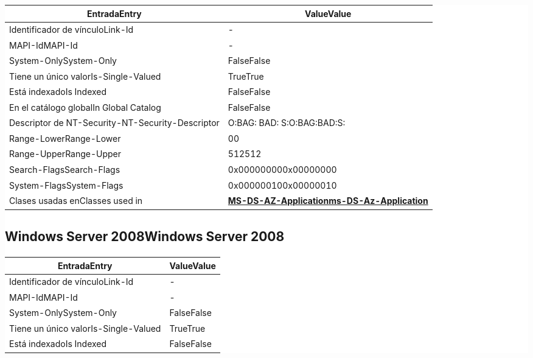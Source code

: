 

| <span data-ttu-id="afc54-157">Entrada</span><span class="sxs-lookup"><span data-stu-id="afc54-157">Entry</span></span> | <span data-ttu-id="afc54-158">Value</span><span class="sxs-lookup"><span data-stu-id="afc54-158">Value</span></span> |
|------------------------|-----------------------------------------------------------------|
| <span data-ttu-id="afc54-159">Identificador de vínculo</span><span class="sxs-lookup"><span data-stu-id="afc54-159">Link-Id</span></span>                | \-                                                              |
| <span data-ttu-id="afc54-160">MAPI-Id</span><span class="sxs-lookup"><span data-stu-id="afc54-160">MAPI-Id</span></span>                | \-                                                              |
| <span data-ttu-id="afc54-161">System-Only</span><span class="sxs-lookup"><span data-stu-id="afc54-161">System-Only</span></span>            | <span data-ttu-id="afc54-162">False</span><span class="sxs-lookup"><span data-stu-id="afc54-162">False</span></span>                                                           |
| <span data-ttu-id="afc54-163">Tiene un único valor</span><span class="sxs-lookup"><span data-stu-id="afc54-163">Is-Single-Valued</span></span>       | <span data-ttu-id="afc54-164">True</span><span class="sxs-lookup"><span data-stu-id="afc54-164">True</span></span>                                                            |
| <span data-ttu-id="afc54-165">Está indexado</span><span class="sxs-lookup"><span data-stu-id="afc54-165">Is Indexed</span></span>             | <span data-ttu-id="afc54-166">False</span><span class="sxs-lookup"><span data-stu-id="afc54-166">False</span></span>                                                           |
| <span data-ttu-id="afc54-167">En el catálogo global</span><span class="sxs-lookup"><span data-stu-id="afc54-167">In Global Catalog</span></span>      | <span data-ttu-id="afc54-168">False</span><span class="sxs-lookup"><span data-stu-id="afc54-168">False</span></span>                                                           |
| <span data-ttu-id="afc54-169">Descriptor de NT-Security-</span><span class="sxs-lookup"><span data-stu-id="afc54-169">NT-Security-Descriptor</span></span> | <span data-ttu-id="afc54-170">O:BAG: BAD: S:</span><span class="sxs-lookup"><span data-stu-id="afc54-170">O:BAG:BAD:S:</span></span>                                                    |
| <span data-ttu-id="afc54-171">Range-Lower</span><span class="sxs-lookup"><span data-stu-id="afc54-171">Range-Lower</span></span>            | <span data-ttu-id="afc54-172">0</span><span class="sxs-lookup"><span data-stu-id="afc54-172">0</span></span>                                                               |
| <span data-ttu-id="afc54-173">Range-Upper</span><span class="sxs-lookup"><span data-stu-id="afc54-173">Range-Upper</span></span>            | <span data-ttu-id="afc54-174">512</span><span class="sxs-lookup"><span data-stu-id="afc54-174">512</span></span>                                                             |
| <span data-ttu-id="afc54-175">Search-Flags</span><span class="sxs-lookup"><span data-stu-id="afc54-175">Search-Flags</span></span>           | <span data-ttu-id="afc54-176">0x00000000</span><span class="sxs-lookup"><span data-stu-id="afc54-176">0x00000000</span></span>                                                      |
| <span data-ttu-id="afc54-177">System-Flags</span><span class="sxs-lookup"><span data-stu-id="afc54-177">System-Flags</span></span>           | <span data-ttu-id="afc54-178">0x00000010</span><span class="sxs-lookup"><span data-stu-id="afc54-178">0x00000010</span></span>                                                      |
| <span data-ttu-id="afc54-179">Clases usadas en</span><span class="sxs-lookup"><span data-stu-id="afc54-179">Classes used in</span></span>        | [<span data-ttu-id="afc54-180">**MS-DS-AZ-Application**</span><span class="sxs-lookup"><span data-stu-id="afc54-180">**ms-DS-Az-Application**</span></span>](c-msds-azapplication.md)<br/> |



## <a name="windows-server-2008"></a><span data-ttu-id="afc54-181">Windows Server 2008</span><span class="sxs-lookup"><span data-stu-id="afc54-181">Windows Server 2008</span></span>



| <span data-ttu-id="afc54-182">Entrada</span><span class="sxs-lookup"><span data-stu-id="afc54-182">Entry</span></span> | <span data-ttu-id="afc54-183">Value</span><span class="sxs-lookup"><span data-stu-id="afc54-183">Value</span></span> |
|------------------------|-----------------------------------------------------------------|
| <span data-ttu-id="afc54-184">Identificador de vínculo</span><span class="sxs-lookup"><span data-stu-id="afc54-184">Link-Id</span></span>                | \-                                                              |
| <span data-ttu-id="afc54-185">MAPI-Id</span><span class="sxs-lookup"><span data-stu-id="afc54-185">MAPI-Id</span></span>                | \-                                                              |
| <span data-ttu-id="afc54-186">System-Only</span><span class="sxs-lookup"><span data-stu-id="afc54-186">System-Only</span></span>            | <span data-ttu-id="afc54-187">False</span><span class="sxs-lookup"><span data-stu-id="afc54-187">False</span></span>                                                           |
| <span data-ttu-id="afc54-188">Tiene un único valor</span><span class="sxs-lookup"><span data-stu-id="afc54-188">Is-Single-Valued</span></span>       | <span data-ttu-id="afc54-189">True</span><span class="sxs-lookup"><span data-stu-id="afc54-189">True</span></span>                                                            |
| <span data-ttu-id="afc54-190">Está indexado</span><span class="sxs-lookup"><span data-stu-id="afc54-190">Is Indexed</span></span>             | <span data-ttu-id="afc54-191">False</span><span class="sxs-lookup"><span data-stu-id="afc54-191">False</span></span>                                                           |